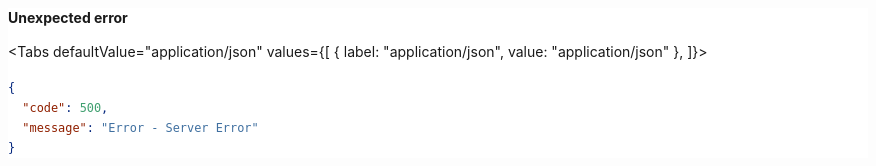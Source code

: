 **Unexpected error**



<Tabs defaultValue="application/json" values={[
  { label: "application/json", value: "application/json" },
]}>



<TabItem value="application/json">

```json title="Example response"
{
  "code": 500,
  "message": "Error - Server Error"
}
```

</TabItem>

</Tabs>
